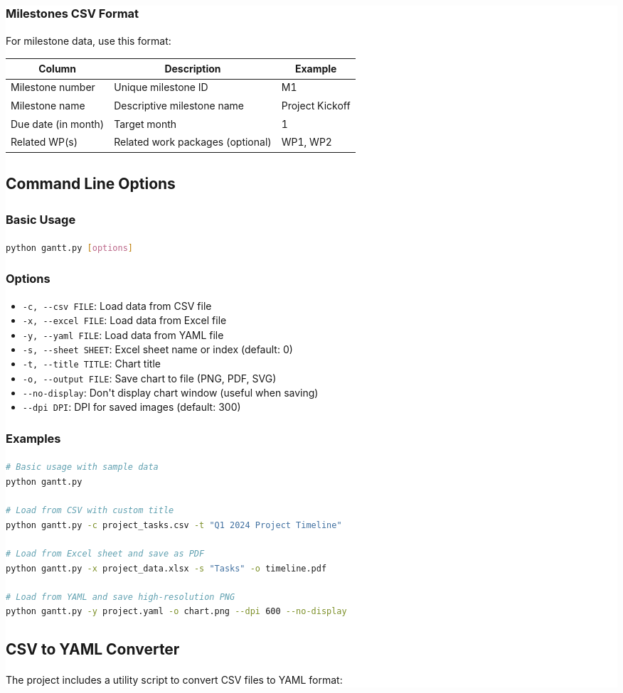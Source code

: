 ### Milestones CSV Format

For milestone data, use this format:

| Column | Description | Example |
|--------|-------------|---------|
| Milestone number | Unique milestone ID | M1 |
| Milestone name | Descriptive milestone name | Project Kickoff |
| Due date (in month) | Target month | 1 |
| Related WP(s) | Related work packages (optional) | WP1, WP2 |

## Command Line Options

### Basic Usage

```bash
python gantt.py [options]
```

### Options

- `-c, --csv FILE`: Load data from CSV file
- `-x, --excel FILE`: Load data from Excel file
- `-y, --yaml FILE`: Load data from YAML file
- `-s, --sheet SHEET`: Excel sheet name or index (default: 0)
- `-t, --title TITLE`: Chart title
- `-o, --output FILE`: Save chart to file (PNG, PDF, SVG)
- `--no-display`: Don't display chart window (useful when saving)
- `--dpi DPI`: DPI for saved images (default: 300)

### Examples

```bash
# Basic usage with sample data
python gantt.py

# Load from CSV with custom title
python gantt.py -c project_tasks.csv -t "Q1 2024 Project Timeline"

# Load from Excel sheet and save as PDF
python gantt.py -x project_data.xlsx -s "Tasks" -o timeline.pdf

# Load from YAML and save high-resolution PNG
python gantt.py -y project.yaml -o chart.png --dpi 600 --no-display
```

## CSV to YAML Converter

The project includes a utility script to convert CSV files to YAML format:
